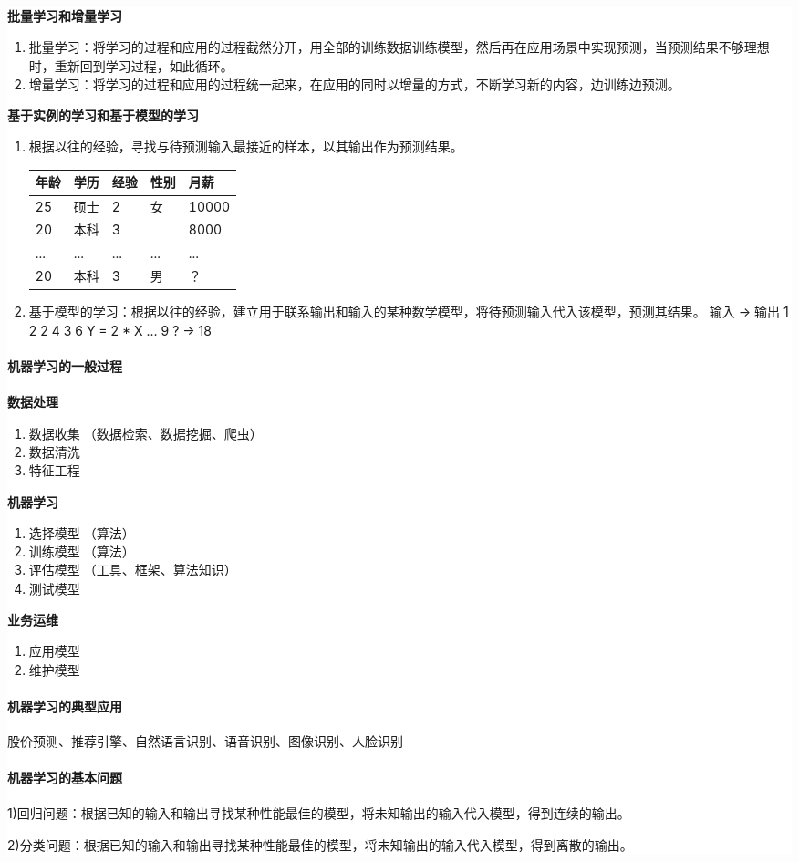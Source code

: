 **批量学习和增量学习**

1. 批量学习：将学习的过程和应用的过程截然分开，用全部的训练数据训练模型，然后再在应用场景中实现预测，当预测结果不够理想时，重新回到学习过程，如此循环。
2. 增量学习：将学习的过程和应用的过程统一起来，在应用的同时以增量的方式，不断学习新的内容，边训练边预测。

**基于实例的学习和基于模型的学习**

1. 根据以往的经验，寻找与待预测输入最接近的样本，以其输出作为预测结果。

   | 年龄 | 学历 | 经验 | 性别 | 月薪  |
   | ---- | ---- | ---- | ---- | ----- |
   | 25   | 硕士 | 2    | 女   | 10000 |
   | 20   | 本科 | 3    |      | 8000  |
   | ...  | ...  | ...  | ...  | ...   |
   | 20   | 本科 | 3    | 男   | ？    |

2. 基于模型的学习：根据以往的经验，建立用于联系输出和输入的某种数学模型，将待预测输入代入该模型，预测其结果。
   输入 -> 输出
   1           2
   2           4
   3           6   Y = 2 * X
   ...
   9           ?    -> 18

#### 机器学习的一般过程

**数据处理**

1. 数据收集 （数据检索、数据挖掘、爬虫）
2. 数据清洗
3. 特征工程

**机器学习**

1. 选择模型 （算法）
2. 训练模型 （算法）
3. 评估模型 （工具、框架、算法知识）
4. 测试模型

**业务运维**

1. 应用模型
2. 维护模型



#### 机器学习的典型应用

股价预测、推荐引擎、自然语言识别、语音识别、图像识别、人脸识别

#### 机器学习的基本问题

1)回归问题：根据已知的输入和输出寻找某种性能最佳的模型，将未知输出的输入代入模型，得到连续的输出。

2)分类问题：根据已知的输入和输出寻找某种性能最佳的模型，将未知输出的输入代入模型，得到离散的输出。
